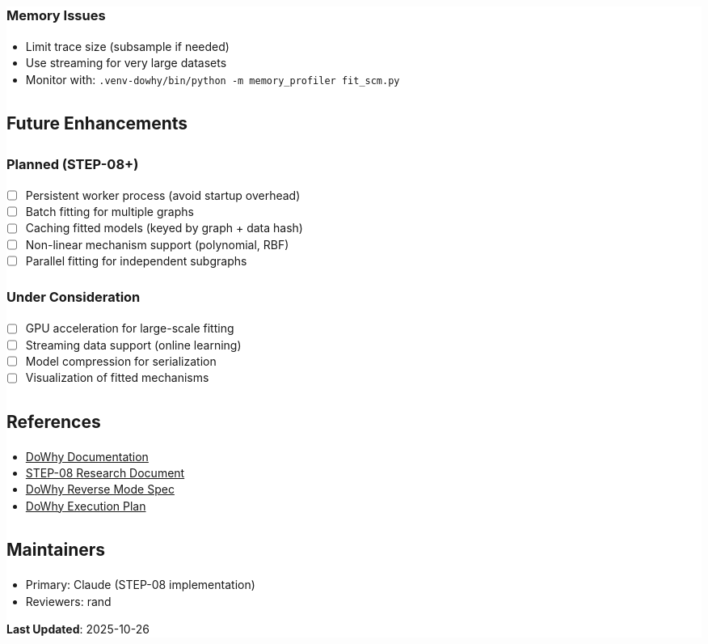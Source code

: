 ### Memory Issues
- Limit trace size (subsample if needed)
- Use streaming for very large datasets
- Monitor with: `.venv-dowhy/bin/python -m memory_profiler fit_scm.py`

## Future Enhancements

### Planned (STEP-08+)
- [ ] Persistent worker process (avoid startup overhead)
- [ ] Batch fitting for multiple graphs
- [ ] Caching fitted models (keyed by graph + data hash)
- [ ] Non-linear mechanism support (polynomial, RBF)
- [ ] Parallel fitting for independent subgraphs

### Under Consideration
- [ ] GPU acceleration for large-scale fitting
- [ ] Streaming data support (online learning)
- [ ] Model compression for serialization
- [ ] Visualization of fitted mechanisms

## References

- [DoWhy Documentation](https://www.pywhy.org/dowhy/)
- [STEP-08 Research Document](../../docs/planning/STEP_08_RESEARCH.md)
- [DoWhy Reverse Mode Spec](../../specs/dowhy-reverse-mode-spec.md)
- [DoWhy Execution Plan](../../plans/dowhy-execution-plan.md)

## Maintainers

- Primary: Claude (STEP-08 implementation)
- Reviewers: rand

**Last Updated**: 2025-10-26
